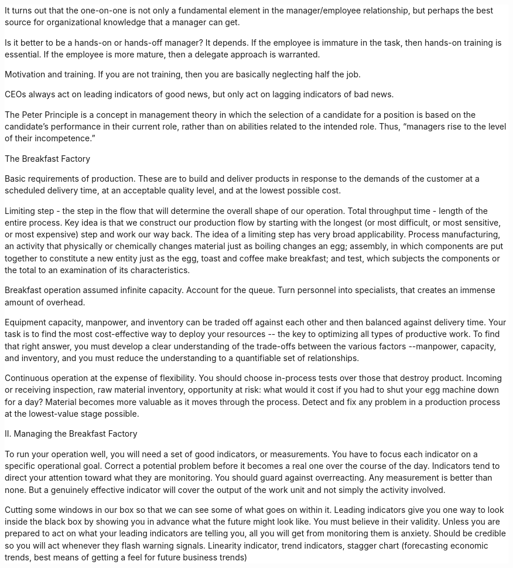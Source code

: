 It turns out that the one-on-one is not only a fundamental element in the manager/employee relationship, but perhaps the best source for organizational knowledge that a manager can get.

Is it better to be a hands-on or hands-off manager? It depends. If the employee is immature in the task, then hands-on training is essential. If the employee is more mature, then a delegate approach is warranted.

Motivation and training. If you are not training, then you are basically neglecting half the job.

CEOs always act on leading indicators of good news, but only act on lagging indicators of bad news.  

The Peter Principle is a concept in management theory in which the selection of a candidate for a position is based on the candidate’s performance in their current role, rather than on abilities related to the intended role. Thus, “managers rise to the level of their incompetence.”

The Breakfast Factory

Basic requirements of production. These are to build and deliver products in response to the demands of the customer at a scheduled delivery time, at an acceptable quality level, and at the lowest possible cost.

Limiting step - the step in the flow that will determine the overall shape of our operation.
Total throughput time - length of the entire process.
Key idea is that we construct our production flow by starting with the longest (or most difficult, or most sensitive, or most expensive) step and work our way back. The idea of a limiting step has very broad applicability.
Process manufacturing, an activity that physically or chemically changes material just as boiling changes an egg; assembly, in which components are put together to constitute a new entity just as the egg, toast and coffee make breakfast; and test, which subjects the components or the total to an examination of its characteristics.

Breakfast operation assumed infinite capacity. Account for the queue. Turn personnel into specialists, that creates an immense amount of overhead.

Equipment capacity, manpower, and inventory can be traded off against each other and then balanced against delivery time. Your task is to find the most cost-effective way to deploy your resources -- the key to optimizing all types of productive work. To find that right answer, you must develop a clear understanding of the trade-offs between the various factors --manpower, capacity, and inventory, and you must reduce the understanding to a quantifiable set of relationships.

Continuous operation at the expense of flexibility. You should choose in-process tests over those that destroy product. Incoming or receiving inspection, raw material inventory, opportunity at risk: what would it cost if you had to shut your egg machine down for a day? Material becomes more valuable as it moves through the process. Detect and fix any problem in a production process at the lowest-value stage possible.

II. Managing the Breakfast Factory

To run your operation well, you will need a set of good indicators, or measurements. You have to focus each indicator on a specific operational goal. Correct a potential problem before it becomes a real one over the course of the day. Indicators tend to direct your attention toward what they are monitoring. You should guard against overreacting. Any measurement is better than none. But a genuinely effective indicator will cover the output of the work unit and not simply the activity involved.

Cutting some windows in our box so that we can see some of what goes on within it. Leading indicators give you one way to look inside the black box by showing you in advance what the future might look like. You must believe in their validity. Unless you are prepared to act on what your leading indicators are telling you, all you will get from monitoring them is anxiety. Should be credible so you will act whenever they flash warning signals. Linearity indicator, trend indicators, stagger chart (forecasting economic trends, best means of getting a feel for future business trends)
